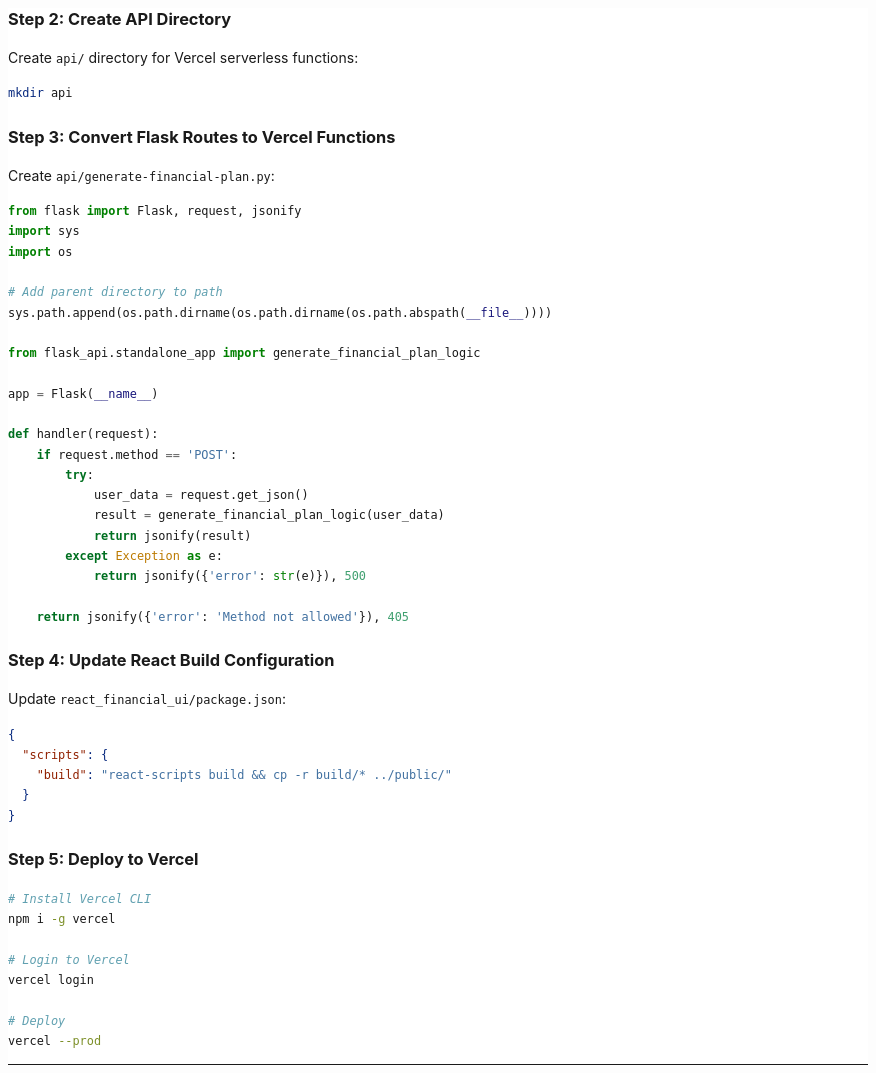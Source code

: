 ### Step 2: Create API Directory

Create `api/` directory for Vercel serverless functions:

```bash
mkdir api
```

### Step 3: Convert Flask Routes to Vercel Functions

Create `api/generate-financial-plan.py`:

```python
from flask import Flask, request, jsonify
import sys
import os

# Add parent directory to path
sys.path.append(os.path.dirname(os.path.dirname(os.path.abspath(__file__))))

from flask_api.standalone_app import generate_financial_plan_logic

app = Flask(__name__)

def handler(request):
    if request.method == 'POST':
        try:
            user_data = request.get_json()
            result = generate_financial_plan_logic(user_data)
            return jsonify(result)
        except Exception as e:
            return jsonify({'error': str(e)}), 500

    return jsonify({'error': 'Method not allowed'}), 405
```

### Step 4: Update React Build Configuration

Update `react_financial_ui/package.json`:

```json
{
  "scripts": {
    "build": "react-scripts build && cp -r build/* ../public/"
  }
}
```

### Step 5: Deploy to Vercel

```bash
# Install Vercel CLI
npm i -g vercel

# Login to Vercel
vercel login

# Deploy
vercel --prod
```

---